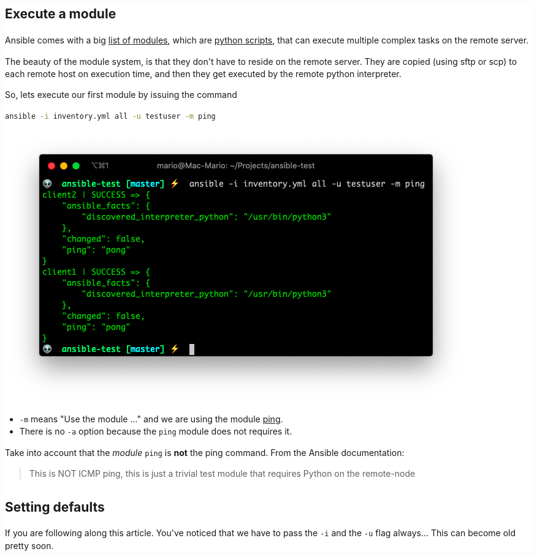 ## Execute a module

Ansible comes with a big [list of modules](https://docs.ansible.com/ansible/latest/modules/modules_by_category.html), which are [python scripts](https://docs.ansible.com/ansible/latest/dev_guide/developing_modules_general.html#developing-modules-general), that can execute multiple complex tasks on the remote server.

The beauty of the module system, is that they don't have to reside on the remote server. They are copied (using sftp or scp) to each remote host on execution time, and then they get executed by the remote python interpreter.

So, lets execute our first module by issuing the command

```bash
ansible -i inventory.yml all -u testuser -m ping
```

![Image of ansible ping](./ansible-ping.png)

- `-m` means "Use the module ..." and we are using the module [ping](https://docs.ansible.com/ansible/latest/modules/ping_module.html).
- There is no `-a` option because the `ping` module does not requires it.

Take into account that the _module_ `ping` is **not** the ping command. From the Ansible documentation:

> This is NOT ICMP ping, this is just a trivial test module that requires Python on the remote-node

## Setting defaults

If you are following along this article. You've noticed that we have to pass the `-i` and the `-u` flag always... This can become old pretty soon.

